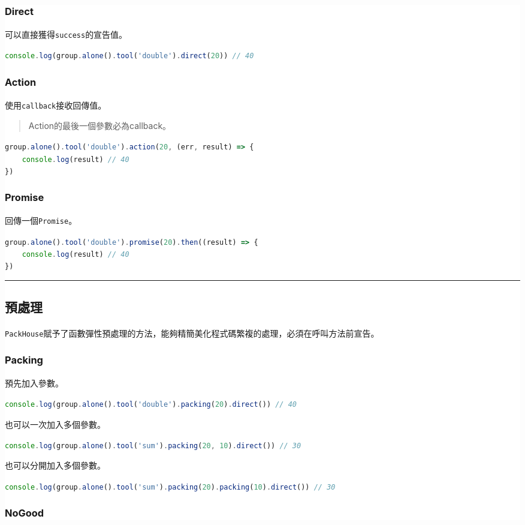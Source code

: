 ### Direct

可以直接獲得`success`的宣告值。

```js
console.log(group.alone().tool('double').direct(20)) // 40
```

### Action

使用`callback`接收回傳值。

> Action的最後一個參數必為callback。

```js
group.alone().tool('double').action(20, (err, result) => {
    console.log(result) // 40
})
```

### Promise

回傳一個`Promise`。

```js
group.alone().tool('double').promise(20).then((result) => {
    console.log(result) // 40
})
```

---

## 預處理

`PackHouse`賦予了函數彈性預處理的方法，能夠精簡美化程式碼繁複的處理，必須在呼叫方法前宣告。

### Packing

預先加入參數。

```js
console.log(group.alone().tool('double').packing(20).direct()) // 40
```

也可以一次加入多個參數。

```js
console.log(group.alone().tool('sum').packing(20, 10).direct()) // 30
```

也可以分開加入多個參數。

```js
console.log(group.alone().tool('sum').packing(20).packing(10).direct()) // 30
```

### NoGood
